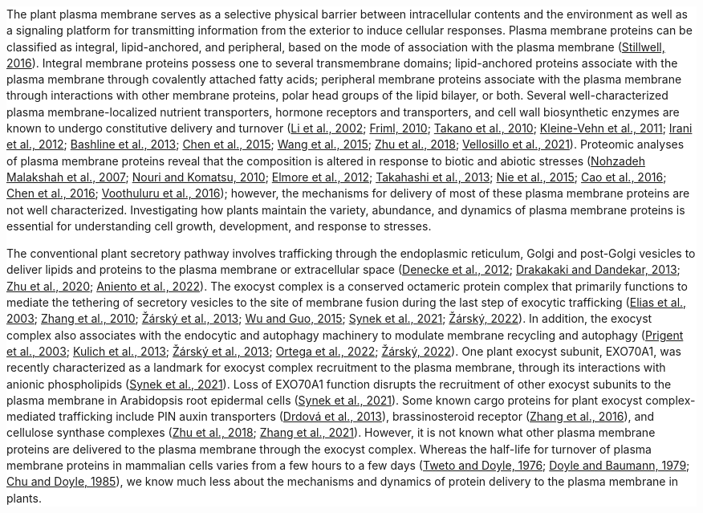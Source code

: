 The plant plasma membrane serves as a selective physical barrier between intracellular contents and the environment as well as a signaling platform for transmitting information from the exterior to induce cellular responses. Plasma membrane proteins can be classified as integral, lipid-anchored, and peripheral, based on the mode of association with the plasma membrane ([Stillwell, 2016](#B68)). Integral membrane proteins possess one to several transmembrane domains; lipid-anchored proteins associate with the plasma membrane through covalently attached fatty acids; peripheral membrane proteins associate with the plasma membrane through interactions with other membrane proteins, polar head groups of the lipid bilayer, or both. Several well-characterized plasma membrane-localized nutrient transporters, hormone receptors and transporters, and cell wall biosynthetic enzymes are known to undergo constitutive delivery and turnover ([Li et al., 2002](#B47); [Friml, 2010](#B28); [Takano et al., 2010](#B72); [Kleine-Vehn et al., 2011](#B39); [Irani et al., 2012](#B37); [Bashline et al., 2013](#B3); [Chen et al., 2015](#B8); [Wang et al., 2015](#B79); [Zhu et al., 2018](#B94); [Vellosillo et al., 2021](#B76)). Proteomic analyses of plasma membrane proteins reveal that the composition is altered in response to biotic and abiotic stresses ([Nohzadeh Malakshah et al., 2007](#B54); [Nouri and Komatsu, 2010](#B55); [Elmore et al., 2012](#B24); [Takahashi et al., 2013](#B71); [Nie et al., 2015](#B53); [Cao et al., 2016](#B6); [Chen et al., 2016](#B7); [Voothuluru et al., 2016](#B77)); however, the mechanisms for delivery of most of these plasma membrane proteins are not well characterized. Investigating how plants maintain the variety, abundance, and dynamics of plasma membrane proteins is essential for understanding cell growth, development, and response to stresses.

The conventional plant secretory pathway involves trafficking through the endoplasmic reticulum, Golgi and post-Golgi vesicles to deliver lipids and proteins to the plasma membrane or extracellular space ([Denecke et al., 2012](#B14); [Drakakaki and Dandekar, 2013](#B18); [Zhu et al., 2020](#B95); [Aniento et al., 2022](#B1)). The exocyst complex is a conserved octameric protein complex that primarily functions to mediate the tethering of secretory vesicles to the site of membrane fusion during the last step of exocytic trafficking ([Elias et al., 2003](#B23); [Zhang et al., 2010](#B91); [Žárský et al., 2013](#B87); [Wu and Guo, 2015](#B84); [Synek et al., 2021](#B69); [Žárský, 2022](#B86)). In addition, the exocyst complex also associates with the endocytic and autophagy machinery to modulate membrane recycling and autophagy ([Prigent et al., 2003](#B62); [Kulich et al., 2013](#B41); [Žárský et al., 2013](#B87); [Ortega et al., 2022](#B60); [Žárský, 2022](#B86)). One plant exocyst subunit, EXO70A1, was recently characterized as a landmark for exocyst complex recruitment to the plasma membrane, through its interactions with anionic phospholipids ([Synek et al., 2021](#B69)). Loss of EXO70A1 function disrupts the recruitment of other exocyst subunits to the plasma membrane in Arabidopsis root epidermal cells ([Synek et al., 2021](#B69)). Some known cargo proteins for plant exocyst complex-mediated trafficking include PIN auxin transporters ([Drdová et al., 2013](#B20)), brassinosteroid receptor ([Zhang et al., 2016](#B88)), and cellulose synthase complexes ([Zhu et al., 2018](#B94); [Zhang et al., 2021](#B89)). However, it is not known what other plasma membrane proteins are delivered to the plasma membrane through the exocyst complex. Whereas the half-life for turnover of plasma membrane proteins in mammalian cells varies from a few hours to a few days ([Tweto and Doyle, 1976](#B73); [Doyle and Baumann, 1979](#B17); [Chu and Doyle, 1985](#B9)), we know much less about the mechanisms and dynamics of protein delivery to the plasma membrane in plants.
